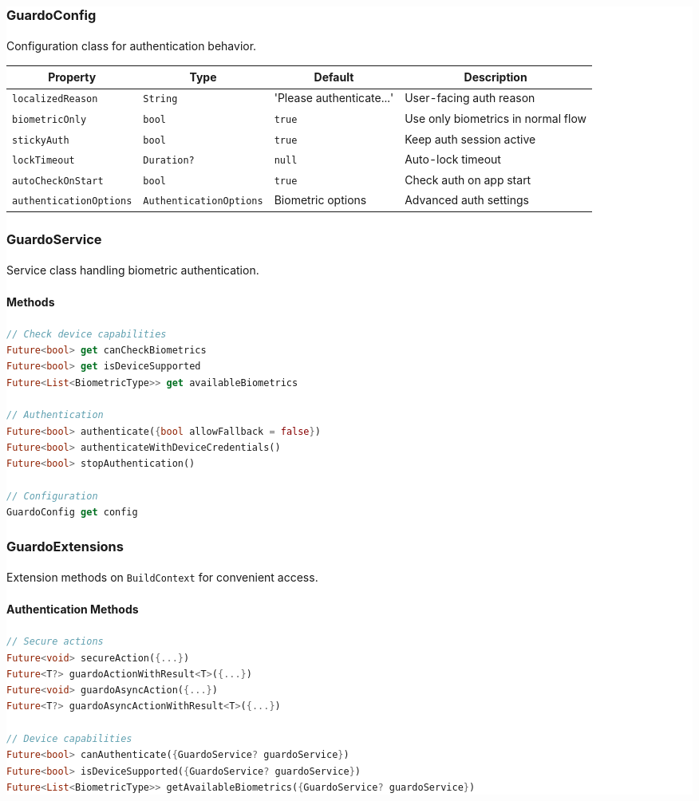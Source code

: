 ### GuardoConfig

Configuration class for authentication behavior.

| Property | Type | Default | Description |
|----------|------|---------|-------------|
| `localizedReason` | `String` | 'Please authenticate...' | User-facing auth reason |
| `biometricOnly` | `bool` | `true` | Use only biometrics in normal flow |
| `stickyAuth` | `bool` | `true` | Keep auth session active |
| `lockTimeout` | `Duration?` | `null` | Auto-lock timeout |
| `autoCheckOnStart` | `bool` | `true` | Check auth on app start |
| `authenticationOptions` | `AuthenticationOptions` | Biometric options | Advanced auth settings |

### GuardoService

Service class handling biometric authentication.

#### Methods

```dart
// Check device capabilities
Future<bool> get canCheckBiometrics
Future<bool> get isDeviceSupported
Future<List<BiometricType>> get availableBiometrics

// Authentication
Future<bool> authenticate({bool allowFallback = false})
Future<bool> authenticateWithDeviceCredentials()
Future<bool> stopAuthentication()

// Configuration
GuardoConfig get config
```

### GuardoExtensions

Extension methods on `BuildContext` for convenient access.

#### Authentication Methods

```dart
// Secure actions
Future<void> secureAction({...})
Future<T?> guardoActionWithResult<T>({...})
Future<void> guardoAsyncAction({...})
Future<T?> guardoAsyncActionWithResult<T>({...})

// Device capabilities
Future<bool> canAuthenticate({GuardoService? guardoService})
Future<bool> isDeviceSupported({GuardoService? guardoService})
Future<List<BiometricType>> getAvailableBiometrics({GuardoService? guardoService})
```
